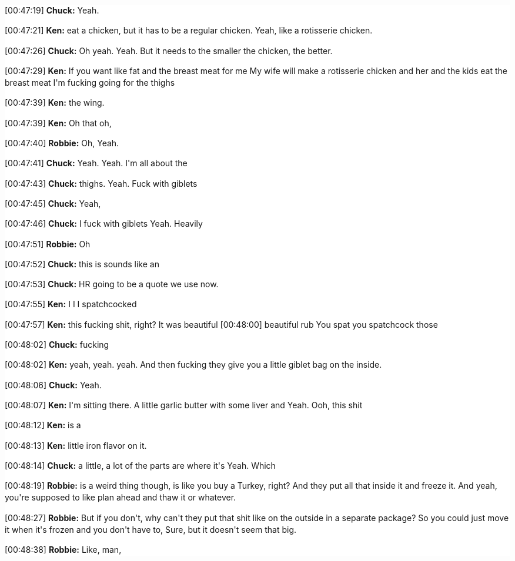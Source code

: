 [00:47:19] **Chuck:** Yeah.

[00:47:21] **Ken:** eat a chicken, but it has to be a regular chicken. Yeah,
like a rotisserie chicken.

[00:47:26] **Chuck:** Oh yeah. Yeah. But it needs to the smaller the chicken,
the better.

[00:47:29] **Ken:** If you want like fat and the breast meat for me My wife will
make a rotisserie chicken and her and the kids eat the breast meat I'm fucking
going for the thighs

[00:47:39] **Ken:** the wing.

[00:47:39] **Ken:** Oh that oh,

[00:47:40] **Robbie:** Oh, Yeah.

[00:47:41] **Chuck:** Yeah. Yeah. I'm all about the

[00:47:43] **Chuck:** thighs. Yeah. Fuck with giblets

[00:47:45] **Chuck:** Yeah,

[00:47:46] **Chuck:** I fuck with giblets Yeah. Heavily

[00:47:51] **Robbie:** Oh

[00:47:52] **Chuck:** this is sounds like an

[00:47:53] **Chuck:** HR going to be a quote we use now.

[00:47:55] **Ken:** I I I spatchcocked

[00:47:57] **Ken:** this fucking shit, right? It was beautiful [00:48:00]
beautiful rub You spat you spatchcock those

[00:48:02] **Chuck:** fucking

[00:48:02] **Ken:** yeah, yeah. yeah. And then fucking they give you a little
giblet bag on the inside.

[00:48:06] **Chuck:** Yeah.

[00:48:07] **Ken:** I'm sitting there. A little garlic butter with some liver
and Yeah. Ooh, this shit

[00:48:12] **Ken:** is a

[00:48:13] **Ken:** little iron flavor on it.

[00:48:14] **Chuck:** a little, a lot of the parts are where it's Yeah. Which

[00:48:19] **Robbie:** is a weird thing though, is like you buy a Turkey, right?
And they put all that inside it and freeze it. And yeah, you're supposed to like
plan ahead and thaw it or whatever.

[00:48:27] **Robbie:** But if you don't, why can't they put that shit like on
the outside in a separate package? So you could just move it when it's frozen
and you don't have to, Sure, but it doesn't seem that big.

[00:48:38] **Robbie:** Like, man,
